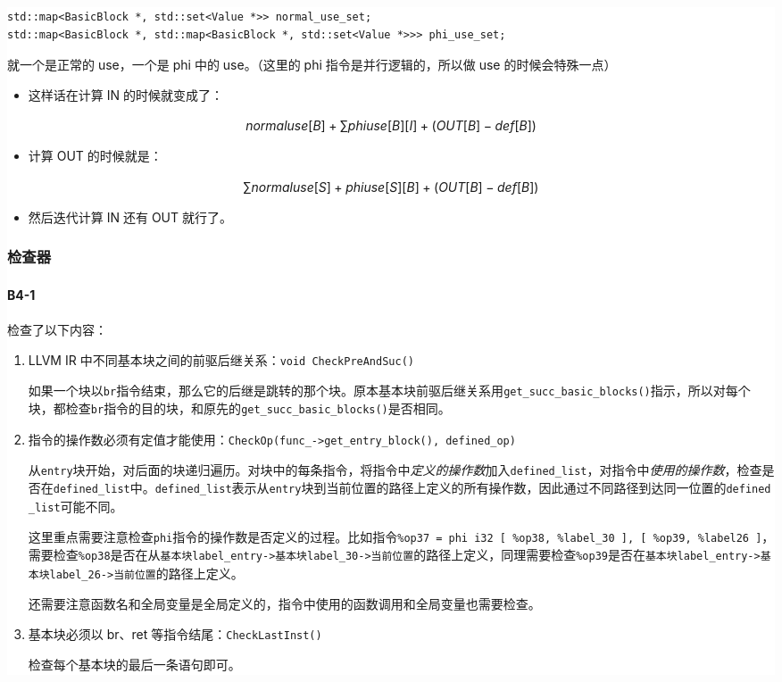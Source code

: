 ```
std::map<BasicBlock *, std::set<Value *>> normal_use_set;
std::map<BasicBlock *, std::map<BasicBlock *, std::set<Value *>>> phi_use_set;
```

就一个是正常的 use，一个是 phi 中的 use。（这里的 phi 指令是并行逻辑的，所以做 use 的时候会特殊一点）

- 这样话在计算 IN 的时候就变成了：

$$
normaluse[B] + \sum{phiuse[B][I]} + (OUT[B] - def[B])
$$

- 计算 OUT 的时候就是：

$$
\sum{normaluse[S] + phiuse[S][B] + (OUT[B] - def[B])}
$$

- 然后迭代计算 IN 还有 OUT 就行了。

### 检查器

#### B4-1

检查了以下内容：

1. LLVM IR 中不同基本块之间的前驱后继关系：`void CheckPreAndSuc()`

   如果一个块以`br`指令结束，那么它的后继是跳转的那个块。原本基本块前驱后继关系用`get_succ_basic_blocks()`指示，所以对每个块，都检查`br`指令的目的块，和原先的`get_succ_basic_blocks()`是否相同。

2. 指令的操作数必须有定值才能使用：`CheckOp(func_->get_entry_block(), defined_op)`

   从`entry`块开始，对后面的块递归遍历。对块中的每条指令，将指令中*定义的操作数*加入`defined_list`，对指令中*使用的操作数*，检查是否在`defined_list`中。`defined_list`表示从`entry`块到当前位置的路径上定义的所有操作数，因此通过不同路径到达同一位置的`defined_list`可能不同。

   这里重点需要注意检查`phi`指令的操作数是否定义的过程。比如指令`%op37 = phi i32 [ %op38, %label_30 ], [ %op39, %label26 ]`，需要检查`%op38`是否在从`基本块label_entry->基本块label_30->当前位置`的路径上定义，同理需要检查`%op39`是否在`基本块label_entry->基本块label_26->当前位置`的路径上定义。

   还需要注意函数名和全局变量是全局定义的，指令中使用的函数调用和全局变量也需要检查。

3. 基本块必须以 br、ret 等指令结尾：`CheckLastInst()`

   检查每个基本块的最后一条语句即可。
